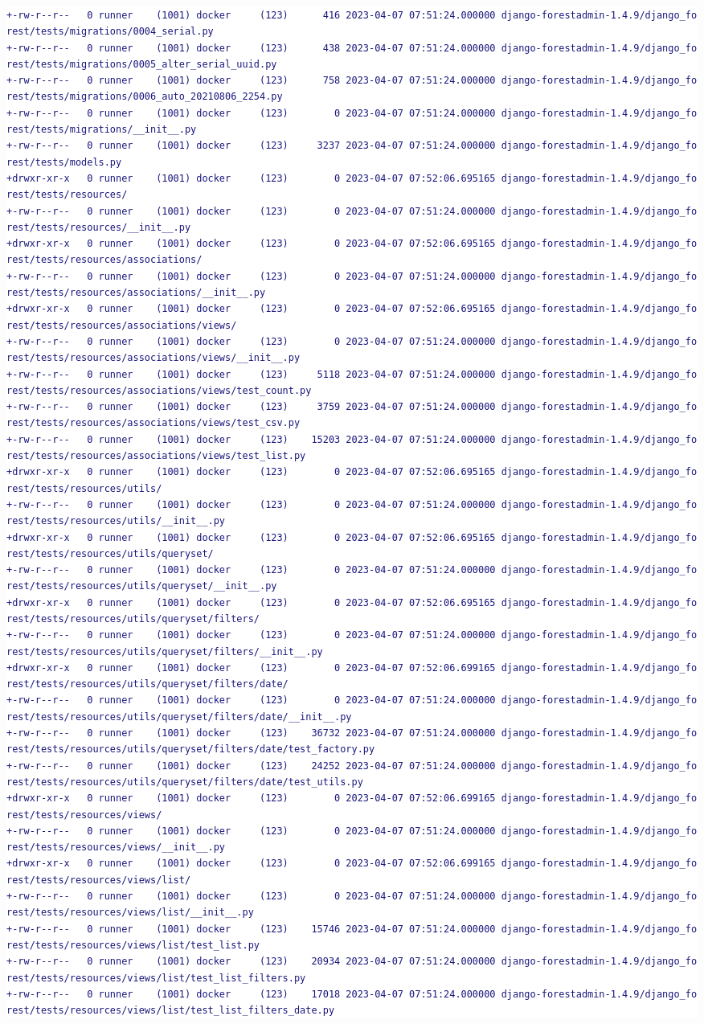 ```diff
+-rw-r--r--   0 runner    (1001) docker     (123)      416 2023-04-07 07:51:24.000000 django-forestadmin-1.4.9/django_forest/tests/migrations/0004_serial.py
+-rw-r--r--   0 runner    (1001) docker     (123)      438 2023-04-07 07:51:24.000000 django-forestadmin-1.4.9/django_forest/tests/migrations/0005_alter_serial_uuid.py
+-rw-r--r--   0 runner    (1001) docker     (123)      758 2023-04-07 07:51:24.000000 django-forestadmin-1.4.9/django_forest/tests/migrations/0006_auto_20210806_2254.py
+-rw-r--r--   0 runner    (1001) docker     (123)        0 2023-04-07 07:51:24.000000 django-forestadmin-1.4.9/django_forest/tests/migrations/__init__.py
+-rw-r--r--   0 runner    (1001) docker     (123)     3237 2023-04-07 07:51:24.000000 django-forestadmin-1.4.9/django_forest/tests/models.py
+drwxr-xr-x   0 runner    (1001) docker     (123)        0 2023-04-07 07:52:06.695165 django-forestadmin-1.4.9/django_forest/tests/resources/
+-rw-r--r--   0 runner    (1001) docker     (123)        0 2023-04-07 07:51:24.000000 django-forestadmin-1.4.9/django_forest/tests/resources/__init__.py
+drwxr-xr-x   0 runner    (1001) docker     (123)        0 2023-04-07 07:52:06.695165 django-forestadmin-1.4.9/django_forest/tests/resources/associations/
+-rw-r--r--   0 runner    (1001) docker     (123)        0 2023-04-07 07:51:24.000000 django-forestadmin-1.4.9/django_forest/tests/resources/associations/__init__.py
+drwxr-xr-x   0 runner    (1001) docker     (123)        0 2023-04-07 07:52:06.695165 django-forestadmin-1.4.9/django_forest/tests/resources/associations/views/
+-rw-r--r--   0 runner    (1001) docker     (123)        0 2023-04-07 07:51:24.000000 django-forestadmin-1.4.9/django_forest/tests/resources/associations/views/__init__.py
+-rw-r--r--   0 runner    (1001) docker     (123)     5118 2023-04-07 07:51:24.000000 django-forestadmin-1.4.9/django_forest/tests/resources/associations/views/test_count.py
+-rw-r--r--   0 runner    (1001) docker     (123)     3759 2023-04-07 07:51:24.000000 django-forestadmin-1.4.9/django_forest/tests/resources/associations/views/test_csv.py
+-rw-r--r--   0 runner    (1001) docker     (123)    15203 2023-04-07 07:51:24.000000 django-forestadmin-1.4.9/django_forest/tests/resources/associations/views/test_list.py
+drwxr-xr-x   0 runner    (1001) docker     (123)        0 2023-04-07 07:52:06.695165 django-forestadmin-1.4.9/django_forest/tests/resources/utils/
+-rw-r--r--   0 runner    (1001) docker     (123)        0 2023-04-07 07:51:24.000000 django-forestadmin-1.4.9/django_forest/tests/resources/utils/__init__.py
+drwxr-xr-x   0 runner    (1001) docker     (123)        0 2023-04-07 07:52:06.695165 django-forestadmin-1.4.9/django_forest/tests/resources/utils/queryset/
+-rw-r--r--   0 runner    (1001) docker     (123)        0 2023-04-07 07:51:24.000000 django-forestadmin-1.4.9/django_forest/tests/resources/utils/queryset/__init__.py
+drwxr-xr-x   0 runner    (1001) docker     (123)        0 2023-04-07 07:52:06.695165 django-forestadmin-1.4.9/django_forest/tests/resources/utils/queryset/filters/
+-rw-r--r--   0 runner    (1001) docker     (123)        0 2023-04-07 07:51:24.000000 django-forestadmin-1.4.9/django_forest/tests/resources/utils/queryset/filters/__init__.py
+drwxr-xr-x   0 runner    (1001) docker     (123)        0 2023-04-07 07:52:06.699165 django-forestadmin-1.4.9/django_forest/tests/resources/utils/queryset/filters/date/
+-rw-r--r--   0 runner    (1001) docker     (123)        0 2023-04-07 07:51:24.000000 django-forestadmin-1.4.9/django_forest/tests/resources/utils/queryset/filters/date/__init__.py
+-rw-r--r--   0 runner    (1001) docker     (123)    36732 2023-04-07 07:51:24.000000 django-forestadmin-1.4.9/django_forest/tests/resources/utils/queryset/filters/date/test_factory.py
+-rw-r--r--   0 runner    (1001) docker     (123)    24252 2023-04-07 07:51:24.000000 django-forestadmin-1.4.9/django_forest/tests/resources/utils/queryset/filters/date/test_utils.py
+drwxr-xr-x   0 runner    (1001) docker     (123)        0 2023-04-07 07:52:06.699165 django-forestadmin-1.4.9/django_forest/tests/resources/views/
+-rw-r--r--   0 runner    (1001) docker     (123)        0 2023-04-07 07:51:24.000000 django-forestadmin-1.4.9/django_forest/tests/resources/views/__init__.py
+drwxr-xr-x   0 runner    (1001) docker     (123)        0 2023-04-07 07:52:06.699165 django-forestadmin-1.4.9/django_forest/tests/resources/views/list/
+-rw-r--r--   0 runner    (1001) docker     (123)        0 2023-04-07 07:51:24.000000 django-forestadmin-1.4.9/django_forest/tests/resources/views/list/__init__.py
+-rw-r--r--   0 runner    (1001) docker     (123)    15746 2023-04-07 07:51:24.000000 django-forestadmin-1.4.9/django_forest/tests/resources/views/list/test_list.py
+-rw-r--r--   0 runner    (1001) docker     (123)    20934 2023-04-07 07:51:24.000000 django-forestadmin-1.4.9/django_forest/tests/resources/views/list/test_list_filters.py
+-rw-r--r--   0 runner    (1001) docker     (123)    17018 2023-04-07 07:51:24.000000 django-forestadmin-1.4.9/django_forest/tests/resources/views/list/test_list_filters_date.py
```